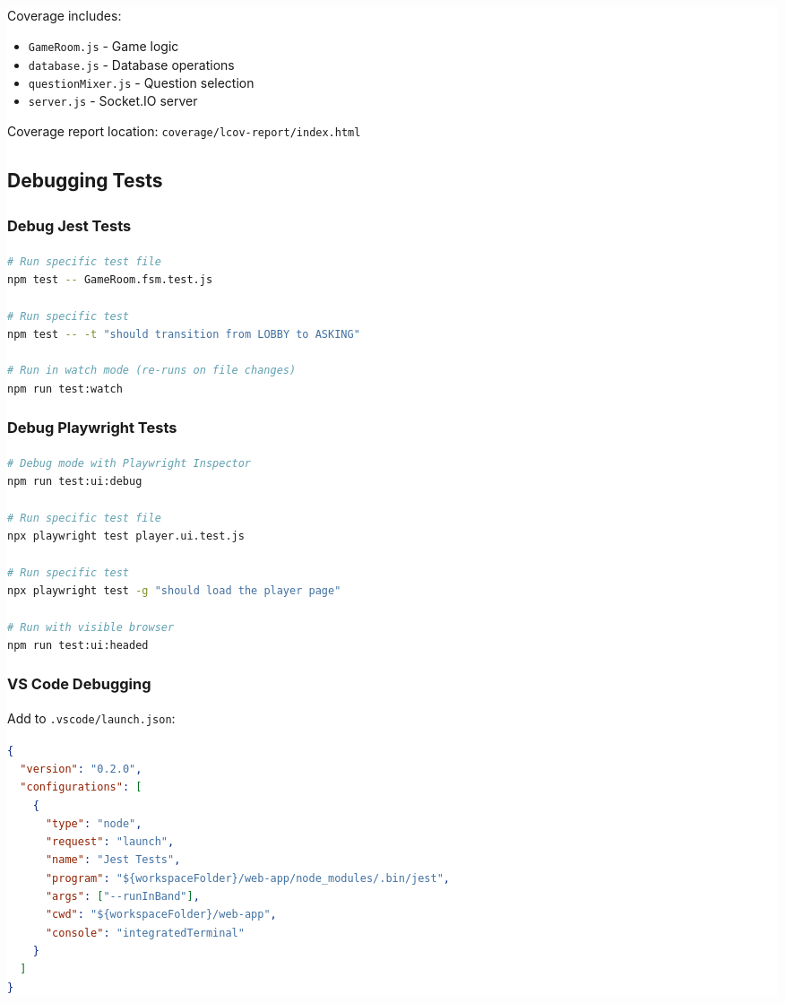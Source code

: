 Coverage includes:
- `GameRoom.js` - Game logic
- `database.js` - Database operations
- `questionMixer.js` - Question selection
- `server.js` - Socket.IO server

Coverage report location: `coverage/lcov-report/index.html`

## Debugging Tests

### Debug Jest Tests

```bash
# Run specific test file
npm test -- GameRoom.fsm.test.js

# Run specific test
npm test -- -t "should transition from LOBBY to ASKING"

# Run in watch mode (re-runs on file changes)
npm run test:watch
```

### Debug Playwright Tests

```bash
# Debug mode with Playwright Inspector
npm run test:ui:debug

# Run specific test file
npx playwright test player.ui.test.js

# Run specific test
npx playwright test -g "should load the player page"

# Run with visible browser
npm run test:ui:headed
```

### VS Code Debugging

Add to `.vscode/launch.json`:

```json
{
  "version": "0.2.0",
  "configurations": [
    {
      "type": "node",
      "request": "launch",
      "name": "Jest Tests",
      "program": "${workspaceFolder}/web-app/node_modules/.bin/jest",
      "args": ["--runInBand"],
      "cwd": "${workspaceFolder}/web-app",
      "console": "integratedTerminal"
    }
  ]
}
```
